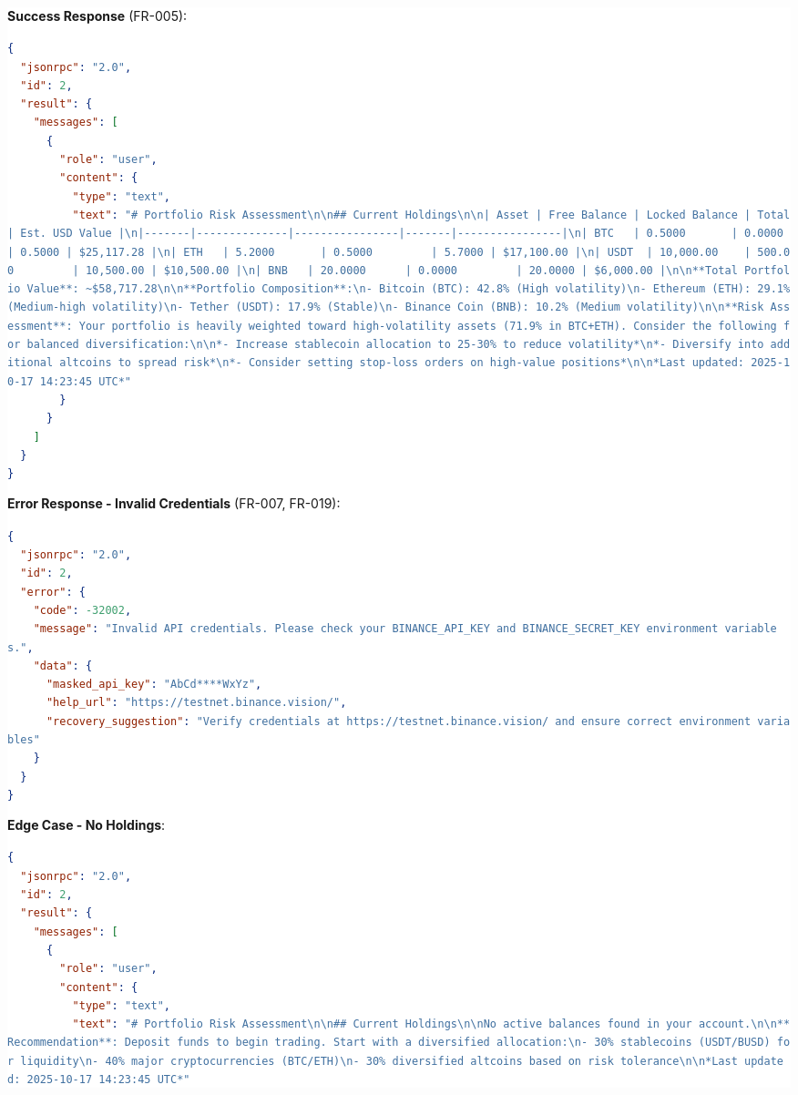 **Success Response** (FR-005):

```json
{
  "jsonrpc": "2.0",
  "id": 2,
  "result": {
    "messages": [
      {
        "role": "user",
        "content": {
          "type": "text",
          "text": "# Portfolio Risk Assessment\n\n## Current Holdings\n\n| Asset | Free Balance | Locked Balance | Total | Est. USD Value |\n|-------|--------------|----------------|-------|----------------|\n| BTC   | 0.5000       | 0.0000         | 0.5000 | $25,117.28 |\n| ETH   | 5.2000       | 0.5000         | 5.7000 | $17,100.00 |\n| USDT  | 10,000.00    | 500.00         | 10,500.00 | $10,500.00 |\n| BNB   | 20.0000      | 0.0000         | 20.0000 | $6,000.00 |\n\n**Total Portfolio Value**: ~$58,717.28\n\n**Portfolio Composition**:\n- Bitcoin (BTC): 42.8% (High volatility)\n- Ethereum (ETH): 29.1% (Medium-high volatility)\n- Tether (USDT): 17.9% (Stable)\n- Binance Coin (BNB): 10.2% (Medium volatility)\n\n**Risk Assessment**: Your portfolio is heavily weighted toward high-volatility assets (71.9% in BTC+ETH). Consider the following for balanced diversification:\n\n*- Increase stablecoin allocation to 25-30% to reduce volatility*\n*- Diversify into additional altcoins to spread risk*\n*- Consider setting stop-loss orders on high-value positions*\n\n*Last updated: 2025-10-17 14:23:45 UTC*"
        }
      }
    ]
  }
}
```

**Error Response - Invalid Credentials** (FR-007, FR-019):

```json
{
  "jsonrpc": "2.0",
  "id": 2,
  "error": {
    "code": -32002,
    "message": "Invalid API credentials. Please check your BINANCE_API_KEY and BINANCE_SECRET_KEY environment variables.",
    "data": {
      "masked_api_key": "AbCd****WxYz",
      "help_url": "https://testnet.binance.vision/",
      "recovery_suggestion": "Verify credentials at https://testnet.binance.vision/ and ensure correct environment variables"
    }
  }
}
```

**Edge Case - No Holdings**:

```json
{
  "jsonrpc": "2.0",
  "id": 2,
  "result": {
    "messages": [
      {
        "role": "user",
        "content": {
          "type": "text",
          "text": "# Portfolio Risk Assessment\n\n## Current Holdings\n\nNo active balances found in your account.\n\n**Recommendation**: Deposit funds to begin trading. Start with a diversified allocation:\n- 30% stablecoins (USDT/BUSD) for liquidity\n- 40% major cryptocurrencies (BTC/ETH)\n- 30% diversified altcoins based on risk tolerance\n\n*Last updated: 2025-10-17 14:23:45 UTC*"
```
